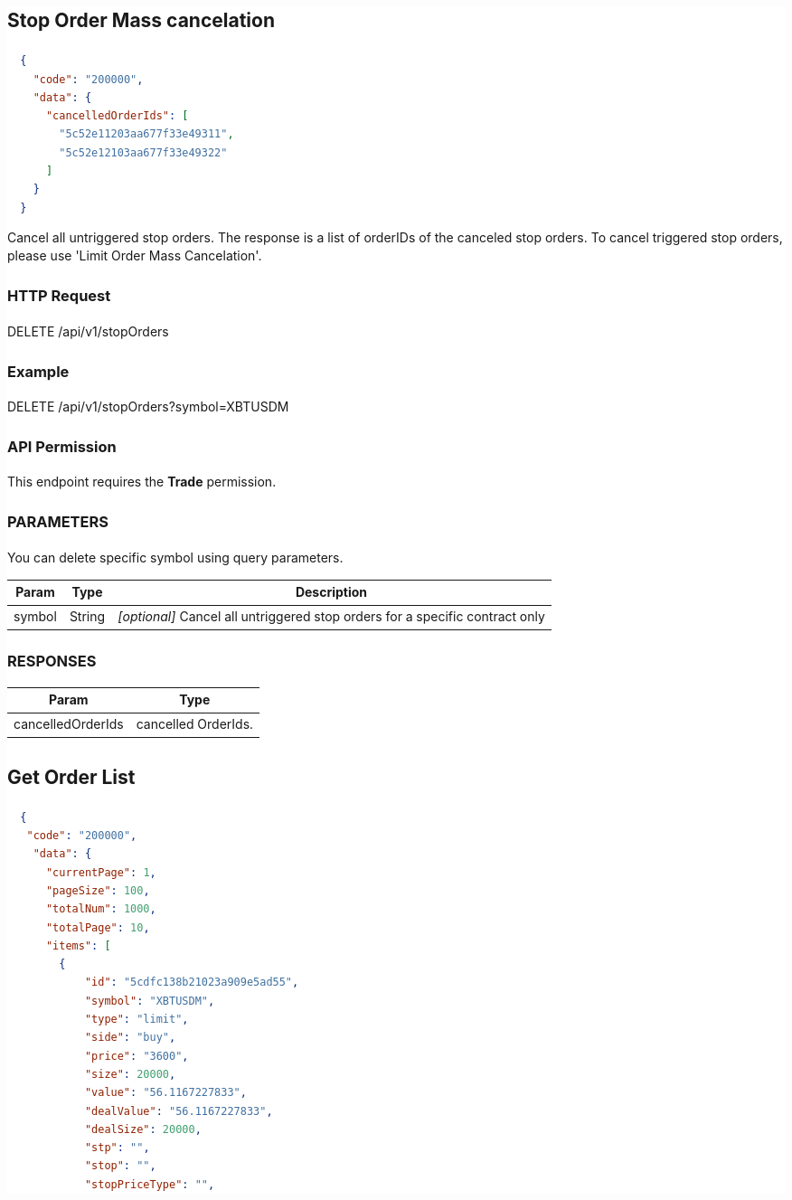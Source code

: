 ## Stop Order Mass cancelation

```json
  {
    "code": "200000",
    "data": {
      "cancelledOrderIds": [
        "5c52e11203aa677f33e49311",
        "5c52e12103aa677f33e49322"
      ]
    }
  }
```

Cancel all untriggered stop orders. The response is a list of orderIDs of the canceled stop orders. To cancel triggered stop orders, please use 'Limit Order Mass Cancelation'.


### HTTP Request
DELETE /api/v1/stopOrders

### Example
DELETE /api/v1/stopOrders?symbol=XBTUSDM


### API Permission
This endpoint requires the **Trade** permission.

### PARAMETERS
You can delete specific symbol using query parameters.

Param | Type | Description
--------- | ------- | -----------
symbol | String | *[optional]* Cancel all untriggered stop orders for a specific contract only

### RESPONSES
Param  | Type
--------- | -----------
cancelledOrderIds  | cancelled OrderIds.

## Get Order List

```json
  {
   "code": "200000",
    "data": {
      "currentPage": 1,
      "pageSize": 100,
      "totalNum": 1000,
      "totalPage": 10,
      "items": [
        {
            "id": "5cdfc138b21023a909e5ad55",
            "symbol": "XBTUSDM",
            "type": "limit",
            "side": "buy",
            "price": "3600",
            "size": 20000,
            "value": "56.1167227833",
            "dealValue": "56.1167227833",
            "dealSize": 20000,
            "stp": "",
            "stop": "",
            "stopPriceType": "",
```